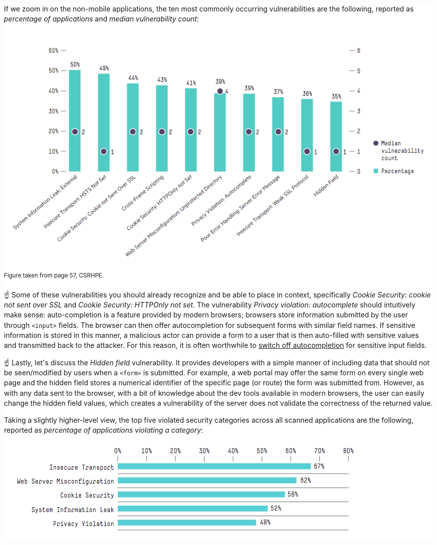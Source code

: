 If we zoom in on the non-mobile applications, the ten most commonly occurring vulnerabilities are the following, reported as *percentage of applications* and *median vulnerability count*:

![Top 10 vulnerabilities](img/L8-security-report-2.png)

<sup>Figure taken from page 57, CSRHPE.</sup>

:point_up: Some of these vulnerabilities you should already recognize and be able to place in context, specifically *Cookie Security: cookie not sent over SSL* and *Cookie Security: HTTPOnly not set*. The vulnerability *Privacy violation: autocomplete* should intuitively make sense: auto-completion is a feature provided by modern browsers; browsers store information submitted by the user through `<input>` fields. The browser can then offer autocompletion for subsequent forms with similar field names. If sensitive information is stored in this manner, a malicious actor can provide a form to a user that is then auto-filled with sensitive values and transmitted back to the attacker. For this reason, it is often worthwhile to [switch off autocompletion](https://developer.mozilla.org/en-US/docs/Web/Security/Securing_your_site/Turning_off_form_autocompletion) for sensitive input fields.

:point_up: Lastly, let's discuss the *Hidden field* vulnerability. It provides developers with a simple manner of including data that should not be seen/modified by users when a `<form>` is submitted. For example, a web portal may offer the same form on every single web page and the hidden field stores a numerical identifier of the specific page (or route) the form was submitted from. However, as with any data sent to the browser, with a bit of knowledge about the dev tools available in modern browsers, the user can easily change the hidden field values, which creates a vulnerability of the server does not validate the correctness of the returned value.

Taking a slightly higher-level view, the top five violated security categories across all scanned applications are the following, reported as *percentage of applications violating a category*:

![Top 5 violated security categories](img/L8-security-report-3.png)
